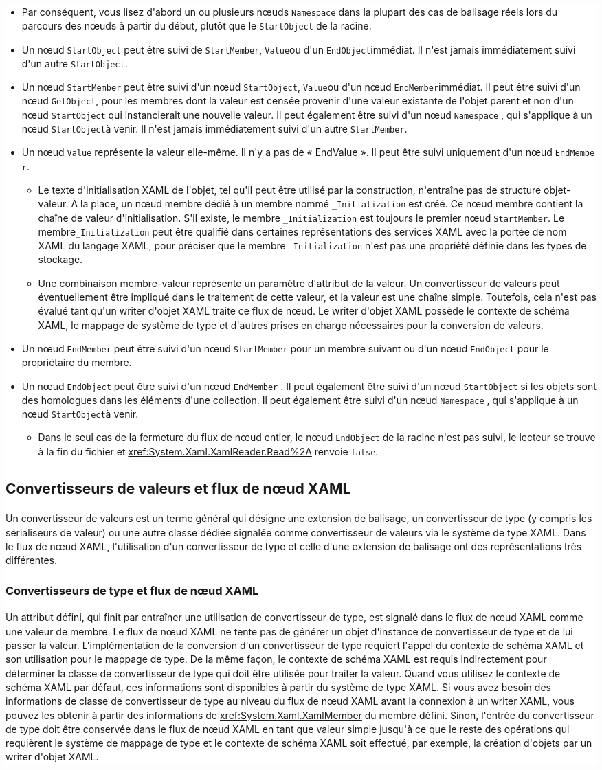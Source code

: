 - Par conséquent, vous lisez d'abord un ou plusieurs nœuds `Namespace` dans la plupart des cas de balisage réels lors du parcours des nœuds à partir du début, plutôt que le `StartObject` de la racine.

- Un nœud `StartObject` peut être suivi de `StartMember`, `Value`ou d'un `EndObject`immédiat. Il n'est jamais immédiatement suivi d'un autre `StartObject`.

- Un nœud `StartMember` peut être suivi d'un nœud `StartObject`, `Value`ou d'un nœud `EndMember`immédiat. Il peut être suivi d'un nœud `GetObject`, pour les membres dont la valeur est censée provenir d'une valeur existante de l'objet parent et non d'un nœud `StartObject` qui instancierait une nouvelle valeur. Il peut également être suivi d'un nœud `Namespace` , qui s'applique à un nœud `StartObject`à venir. Il n'est jamais immédiatement suivi d'un autre `StartMember`.

- Un nœud `Value` représente la valeur elle-même. Il n'y a pas de « EndValue ». Il peut être suivi uniquement d'un nœud `EndMember`.

  - Le texte d'initialisation XAML de l'objet, tel qu'il peut être utilisé par la construction, n'entraîne pas de structure objet-valeur. À la place, un nœud membre dédié à un membre nommé `_Initialization` est créé. Ce nœud membre contient la chaîne de valeur d'initialisation. S'il existe, le membre `_Initialization` est toujours le premier nœud `StartMember`. Le membre`_Initialization` peut être qualifié dans certaines représentations des services XAML avec la portée de nom XAML du langage XAML, pour préciser que le membre `_Initialization` n'est pas une propriété définie dans les types de stockage.

  - Une combinaison membre-valeur représente un paramètre d'attribut de la valeur. Un convertisseur de valeurs peut éventuellement être impliqué dans le traitement de cette valeur, et la valeur est une chaîne simple. Toutefois, cela n'est pas évalué tant qu'un writer d'objet XAML traite ce flux de nœud. Le writer d'objet XAML possède le contexte de schéma XAML, le mappage de système de type et d'autres prises en charge nécessaires pour la conversion de valeurs.

- Un nœud `EndMember` peut être suivi d'un nœud `StartMember` pour un membre suivant ou d'un nœud `EndObject` pour le propriétaire du membre.

- Un nœud `EndObject` peut être suivi d'un nœud `EndMember` . Il peut également être suivi d'un nœud `StartObject` si les objets sont des homologues dans les éléments d'une collection. Il peut également être suivi d'un nœud `Namespace` , qui s'applique à un nœud `StartObject`à venir.

  - Dans le seul cas de la fermeture du flux de nœud entier, le nœud `EndObject` de la racine n'est pas suivi, le lecteur se trouve à la fin du fichier et <xref:System.Xaml.XamlReader.Read%2A> renvoie `false`.

<a name="value_converters_and_the_xaml_node_stream"></a>

## <a name="value-converters-and-the-xaml-node-stream"></a>Convertisseurs de valeurs et flux de nœud XAML

Un convertisseur de valeurs est un terme général qui désigne une extension de balisage, un convertisseur de type (y compris les sérialiseurs de valeur) ou une autre classe dédiée signalée comme convertisseur de valeurs via le système de type XAML. Dans le flux de nœud XAML, l'utilisation d'un convertisseur de type et celle d'une extension de balisage ont des représentations très différentes.

### <a name="type-converters-in-the-xaml-node-stream"></a>Convertisseurs de type et flux de nœud XAML

Un attribut défini, qui finit par entraîner une utilisation de convertisseur de type, est signalé dans le flux de nœud XAML comme une valeur de membre. Le flux de nœud XAML ne tente pas de générer un objet d'instance de convertisseur de type et de lui passer la valeur. L'implémentation de la conversion d'un convertisseur de type requiert l'appel du contexte de schéma XAML et son utilisation pour le mappage de type. De la même façon, le contexte de schéma XAML est requis indirectement pour déterminer la classe de convertisseur de type qui doit être utilisée pour traiter la valeur. Quand vous utilisez le contexte de schéma XAML par défaut, ces informations sont disponibles à partir du système de type XAML. Si vous avez besoin des informations de classe de convertisseur de type au niveau du flux de nœud XAML avant la connexion à un writer XAML, vous pouvez les obtenir à partir des informations de <xref:System.Xaml.XamlMember> du membre défini. Sinon, l'entrée du convertisseur de type doit être conservée dans le flux de nœud XAML en tant que valeur simple jusqu'à ce que le reste des opérations qui requièrent le système de mappage de type et le contexte de schéma XAML soit effectué, par exemple, la création d'objets par un writer d'objet XAML.
